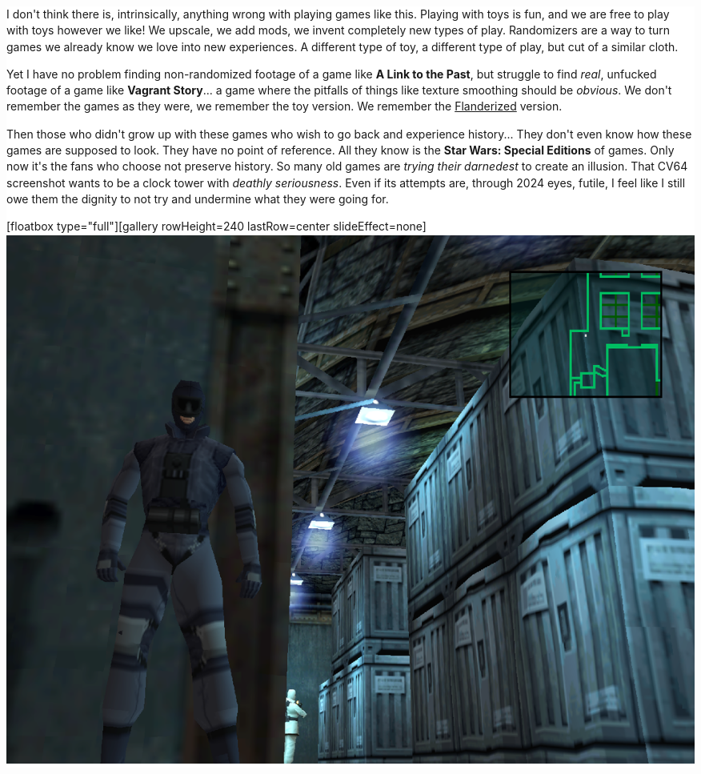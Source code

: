 I don't think there is, intrinsically, anything wrong with playing games like this. Playing with toys is fun, and we are free to play with toys however we like! We upscale, we add mods, we invent completely new types of play. Randomizers are a way to turn games we already know we love into new experiences. A different type of toy, a different type of play, but cut of a similar cloth. 

Yet I have no problem finding non-randomized footage of a game like **A Link to the Past**, but struggle to find *real*, unfucked footage of a game like **Vagrant Story**... a game where the pitfalls of things like texture smoothing should be *obvious*. We don't remember the games as they were, we remember the toy version. We remember the [Flanderized](https://en.wikipedia.org/wiki/Flanderization) version. 

Then those who didn't grow up with these games who wish to go back and experience history... They don't even know how these games are supposed to look. They have no point of reference. All they know is the **Star Wars: Special Editions** of games. Only now it's the fans who choose not preserve history. So many old games are *trying their darnedest* to create an illusion. That CV64 screenshot wants to be a clock tower with *deathly seriousness*. Even if its attempts are, through 2024 eyes, futile, I feel like I still owe them the dignity to not try and undermine what they were going for.

[floatbox type="full"][gallery rowHeight=240 lastRow=center slideEffect=none]
![](metalgear2.png?lightbox)